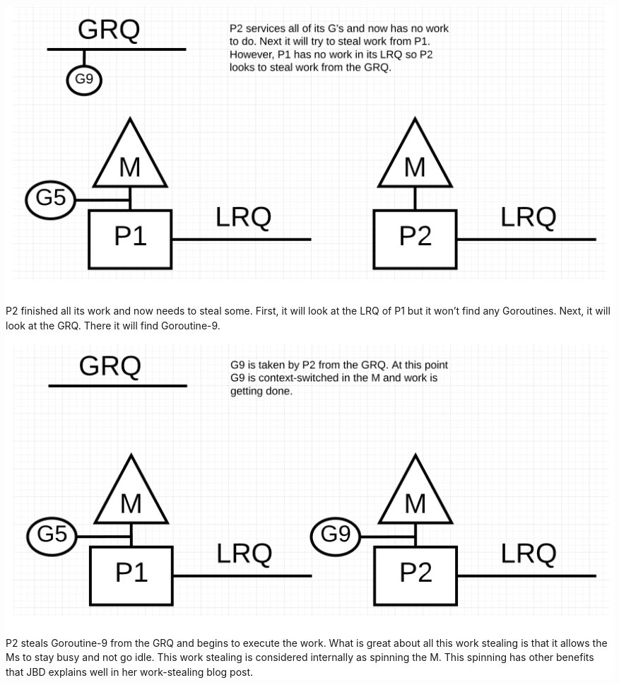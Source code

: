 ![](./images/2025-04-08_14-07.png)

P2 finished all its work and now needs to steal some. First, it will look at the LRQ of P1 but it won’t find any Goroutines. Next, it will look at the GRQ. There it will find Goroutine-9. <br>

![](./images/2025-04-08_14-08.png)

P2 steals Goroutine-9 from the GRQ and begins to execute the work. What is great about all this work stealing is that it allows the Ms to stay busy and not go idle. This work stealing is considered internally as spinning the M. This spinning has other benefits that JBD explains well in her work-stealing blog post. <br>
